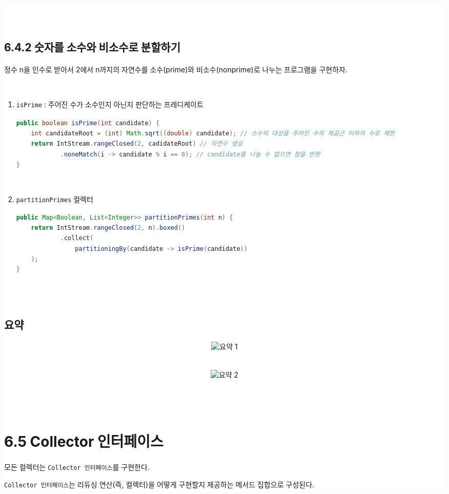 <br/>
<br/>

## 6.4.2 숫자를 소수와 비소수로 분할하기

정수 n을 인수로 받아서 2에서 n까지의 자연수를 소수(prime)와 비소수(nonprime)로 나누는 프로그램을 구현하자.

<br/>

1. `isPrime` : 주어진 수가 소수인지 아닌지 판단하는 프레디케이트

    ```java
    public boolean isPrime(int candidate) {
        int candidateRoot = (int) Math.sqrt((double) candidate); // 소수의 대상을 주어진 수의 제곱근 이하의 수로 제한
        return IntStream.rangeClosed(2, cadidateRoot) // 자연수 생성
    	        .noneMatch(i -> candidate % i == 0); // candidate를 나눌 수 없으면 참을 반환
    }
    ```

<br/>

2. `partitionPrimes` 컬렉터

    ```java
    public Map<Boolean, List<Integer>> partitionPrimes(int n) {
        return IntStream.rangeClosed(2, n).boxed()
                .collect(
                    partitioningBy(candidate -> isPrime(candidate))
        );
    }
    ```

<br/>
<br/>

## 요약

<p align="center"><img width="700" alt="요약 1" src="https://user-images.githubusercontent.com/86337233/218186826-87714a10-8246-4937-91be-497e53580d21.png">

<br/>
<br/>

<p align="center"><img width="700" alt="요약 2" src="https://user-images.githubusercontent.com/86337233/218186829-abe41e1e-e381-4193-b725-031ac33c7791.png">

<br/>
<br/>
<br/>
<br/>

# 6.5 Collector 인터페이스

모든 컬렉터는 `Collector 인터페이스`를 구현한다.

`Collector 인터페이스`는 리듀싱 연산(즉, 컬렉터)을 어떻게 구현할지 제공하는 메서드 집합으로 구성된다.
